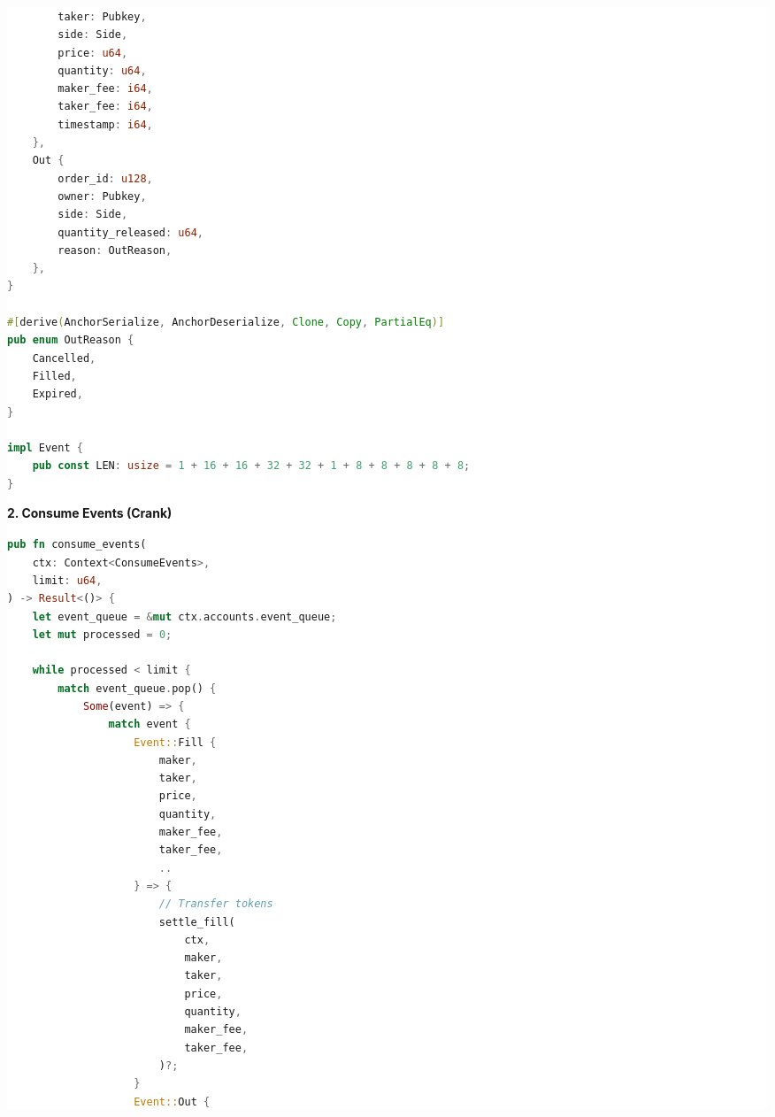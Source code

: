 ```rust
        taker: Pubkey,
        side: Side,
        price: u64,
        quantity: u64,
        maker_fee: i64,
        taker_fee: i64,
        timestamp: i64,
    },
    Out {
        order_id: u128,
        owner: Pubkey,
        side: Side,
        quantity_released: u64,
        reason: OutReason,
    },
}

#[derive(AnchorSerialize, AnchorDeserialize, Clone, Copy, PartialEq)]
pub enum OutReason {
    Cancelled,
    Filled,
    Expired,
}

impl Event {
    pub const LEN: usize = 1 + 16 + 16 + 32 + 32 + 1 + 8 + 8 + 8 + 8 + 8;
}
```

**2. Consume Events (Crank)**

```rust
pub fn consume_events(
    ctx: Context<ConsumeEvents>,
    limit: u64,
) -> Result<()> {
    let event_queue = &mut ctx.accounts.event_queue;
    let mut processed = 0;
    
    while processed < limit {
        match event_queue.pop() {
            Some(event) => {
                match event {
                    Event::Fill {
                        maker,
                        taker,
                        price,
                        quantity,
                        maker_fee,
                        taker_fee,
                        ..
                    } => {
                        // Transfer tokens
                        settle_fill(
                            ctx,
                            maker,
                            taker,
                            price,
                            quantity,
                            maker_fee,
                            taker_fee,
                        )?;
                    }
                    Event::Out {
```